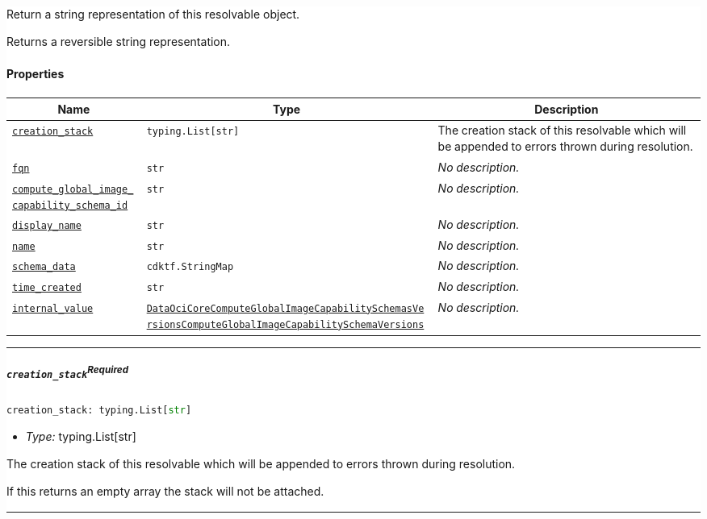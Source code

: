 Return a string representation of this resolvable object.

Returns a reversible string representation.


#### Properties <a name="Properties" id="Properties"></a>

| **Name** | **Type** | **Description** |
| --- | --- | --- |
| <code><a href="#rhizo-co-terraform-provider-oci.dataOciCoreComputeGlobalImageCapabilitySchemasVersions.DataOciCoreComputeGlobalImageCapabilitySchemasVersionsComputeGlobalImageCapabilitySchemaVersionsOutputReference.property.creationStack">creation_stack</a></code> | <code>typing.List[str]</code> | The creation stack of this resolvable which will be appended to errors thrown during resolution. |
| <code><a href="#rhizo-co-terraform-provider-oci.dataOciCoreComputeGlobalImageCapabilitySchemasVersions.DataOciCoreComputeGlobalImageCapabilitySchemasVersionsComputeGlobalImageCapabilitySchemaVersionsOutputReference.property.fqn">fqn</a></code> | <code>str</code> | *No description.* |
| <code><a href="#rhizo-co-terraform-provider-oci.dataOciCoreComputeGlobalImageCapabilitySchemasVersions.DataOciCoreComputeGlobalImageCapabilitySchemasVersionsComputeGlobalImageCapabilitySchemaVersionsOutputReference.property.computeGlobalImageCapabilitySchemaId">compute_global_image_capability_schema_id</a></code> | <code>str</code> | *No description.* |
| <code><a href="#rhizo-co-terraform-provider-oci.dataOciCoreComputeGlobalImageCapabilitySchemasVersions.DataOciCoreComputeGlobalImageCapabilitySchemasVersionsComputeGlobalImageCapabilitySchemaVersionsOutputReference.property.displayName">display_name</a></code> | <code>str</code> | *No description.* |
| <code><a href="#rhizo-co-terraform-provider-oci.dataOciCoreComputeGlobalImageCapabilitySchemasVersions.DataOciCoreComputeGlobalImageCapabilitySchemasVersionsComputeGlobalImageCapabilitySchemaVersionsOutputReference.property.name">name</a></code> | <code>str</code> | *No description.* |
| <code><a href="#rhizo-co-terraform-provider-oci.dataOciCoreComputeGlobalImageCapabilitySchemasVersions.DataOciCoreComputeGlobalImageCapabilitySchemasVersionsComputeGlobalImageCapabilitySchemaVersionsOutputReference.property.schemaData">schema_data</a></code> | <code>cdktf.StringMap</code> | *No description.* |
| <code><a href="#rhizo-co-terraform-provider-oci.dataOciCoreComputeGlobalImageCapabilitySchemasVersions.DataOciCoreComputeGlobalImageCapabilitySchemasVersionsComputeGlobalImageCapabilitySchemaVersionsOutputReference.property.timeCreated">time_created</a></code> | <code>str</code> | *No description.* |
| <code><a href="#rhizo-co-terraform-provider-oci.dataOciCoreComputeGlobalImageCapabilitySchemasVersions.DataOciCoreComputeGlobalImageCapabilitySchemasVersionsComputeGlobalImageCapabilitySchemaVersionsOutputReference.property.internalValue">internal_value</a></code> | <code><a href="#rhizo-co-terraform-provider-oci.dataOciCoreComputeGlobalImageCapabilitySchemasVersions.DataOciCoreComputeGlobalImageCapabilitySchemasVersionsComputeGlobalImageCapabilitySchemaVersions">DataOciCoreComputeGlobalImageCapabilitySchemasVersionsComputeGlobalImageCapabilitySchemaVersions</a></code> | *No description.* |

---

##### `creation_stack`<sup>Required</sup> <a name="creation_stack" id="rhizo-co-terraform-provider-oci.dataOciCoreComputeGlobalImageCapabilitySchemasVersions.DataOciCoreComputeGlobalImageCapabilitySchemasVersionsComputeGlobalImageCapabilitySchemaVersionsOutputReference.property.creationStack"></a>

```python
creation_stack: typing.List[str]
```

- *Type:* typing.List[str]

The creation stack of this resolvable which will be appended to errors thrown during resolution.

If this returns an empty array the stack will not be attached.

---

